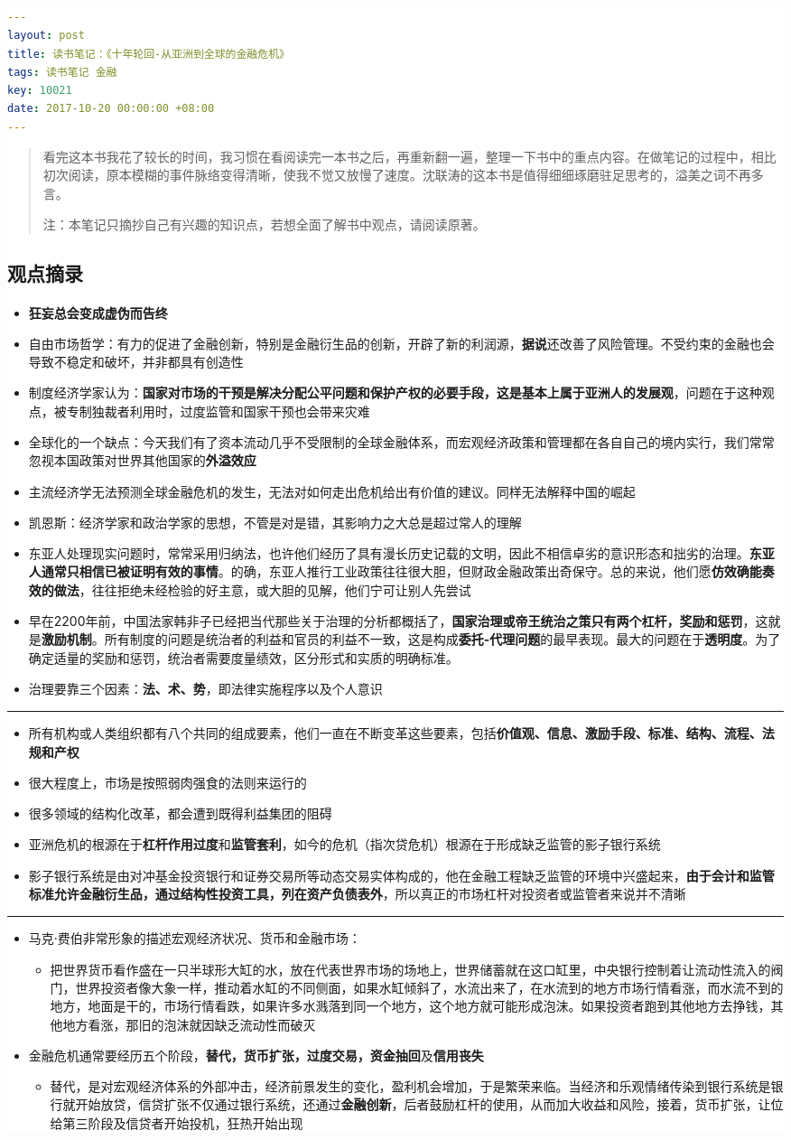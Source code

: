 ```yaml
---
layout: post
title: 读书笔记：《十年轮回-从亚洲到全球的金融危机》
tags: 读书笔记 金融
key: 10021
date: 2017-10-20 00:00:00 +08:00
---
```


> 看完这本书我花了较长的时间，我习惯在看阅读完一本书之后，再重新翻一遍，整理一下书中的重点内容。在做笔记的过程中，相比初次阅读，原本模糊的事件脉络变得清晰，使我不觉又放慢了速度。沈联涛的这本书是值得细细琢磨驻足思考的，溢美之词不再多言。
>
> 注：本笔记只摘抄自己有兴趣的知识点，若想全面了解书中观点，请阅读原著。

## 观点摘录

- **狂妄总会变成虚伪而告终**

- 自由市场哲学：有力的促进了金融创新，特别是金融衍生品的创新，开辟了新的利润源，**据说**还改善了风险管理。不受约束的金融也会导致不稳定和破坏，并非都具有创造性

- 制度经济学家认为：**国家对市场的干预是解决分配公平问题和保护产权的必要手段，这是基本上属于亚洲人的发展观**，问题在于这种观点，被专制独裁者利用时，过度监管和国家干预也会带来灾难

- 全球化的一个缺点：今天我们有了资本流动几乎不受限制的全球金融体系，而宏观经济政策和管理都在各自自己的境内实行，我们常常忽视本国政策对世界其他国家的**外溢效应**

- 主流经济学无法预测全球金融危机的发生，无法对如何走出危机给出有价值的建议。同样无法解释中国的崛起

- 凯恩斯：经济学家和政治学家的思想，不管是对是错，其影响力之大总是超过常人的理解

- 东亚人处理现实问题时，常常采用归纳法，也许他们经历了具有漫长历史记载的文明，因此不相信卓劣的意识形态和拙劣的治理。**东亚人通常只相信已被证明有效的事情**。的确，东亚人推行工业政策往往很大胆，但财政金融政策出奇保守。总的来说，他们愿**仿效确能奏效的做法**，往往拒绝未经检验的好主意，或大胆的见解，他们宁可让别人先尝试

- 早在2200年前，中国法家韩非子已经把当代那些关于治理的分析都概括了，**国家治理或帝王统治之策只有两个杠杆，奖励和惩罚**，这就是**激励机制**。所有制度的问题是统治者的利益和官员的利益不一致，这是构成**委托-代理问题**的最早表现。最大的问题在于**透明度**。为了确定适量的奖励和惩罚，统治者需要度量绩效，区分形式和实质的明确标准。

- 治理要靠三个因素：**法、术、势**，即法律实施程序以及个人意识

---

- 所有机构或人类组织都有八个共同的组成要素，他们一直在不断变革这些要素，包括**价值观、信息、激励手段、标准、结构、流程、法规和产权**

- 很大程度上，市场是按照弱肉强食的法则来运行的

- 很多领域的结构化改革，都会遭到既得利益集团的阻碍

- 亚洲危机的根源在于**杠杆作用过度**和**监管套利**，如今的危机（指次贷危机）根源在于形成缺乏监管的影子银行系统

- 影子银行系统是由对冲基金投资银行和证券交易所等动态交易实体构成的，他在金融工程缺乏监管的环境中兴盛起来，**由于会计和监管标准允许金融衍生品，通过结构性投资工具，列在资产负债表外**，所以真正的市场杠杆对投资者或监管者来说并不清晰

---

- 马克·费伯非常形象的描述宏观经济状况、货币和金融市场：
    - 把世界货币看作盛在一只半球形大缸的水，放在代表世界市场的场地上，世界储蓄就在这口缸里，中央银行控制着让流动性流入的阀门，世界投资者像大象一样，推动着水缸的不同侧面，如果水缸倾斜了，水流出来了，在水流到的地方市场行情看涨，而水流不到的地方，地面是干的，市场行情看跌，如果许多水溅落到同一个地方，这个地方就可能形成泡沫。如果投资者跑到其他地方去挣钱，其他地方看涨，那旧的泡沫就因缺乏流动性而破灭

- 金融危机通常要经历五个阶段，**替代，货币扩张，过度交易，资金抽回**及**信用丧失**
    - 替代，是对宏观经济体系的外部冲击，经济前景发生的变化，盈利机会增加，于是繁荣来临。当经济和乐观情绪传染到银行系统是银行就开始放贷，信贷扩张不仅通过银行系统，还通过**金融创新**，后者鼓励杠杆的使用，从而加大收益和风险，接着，货币扩张，让位给第三阶段及信贷者开始投机，狂热开始出现
